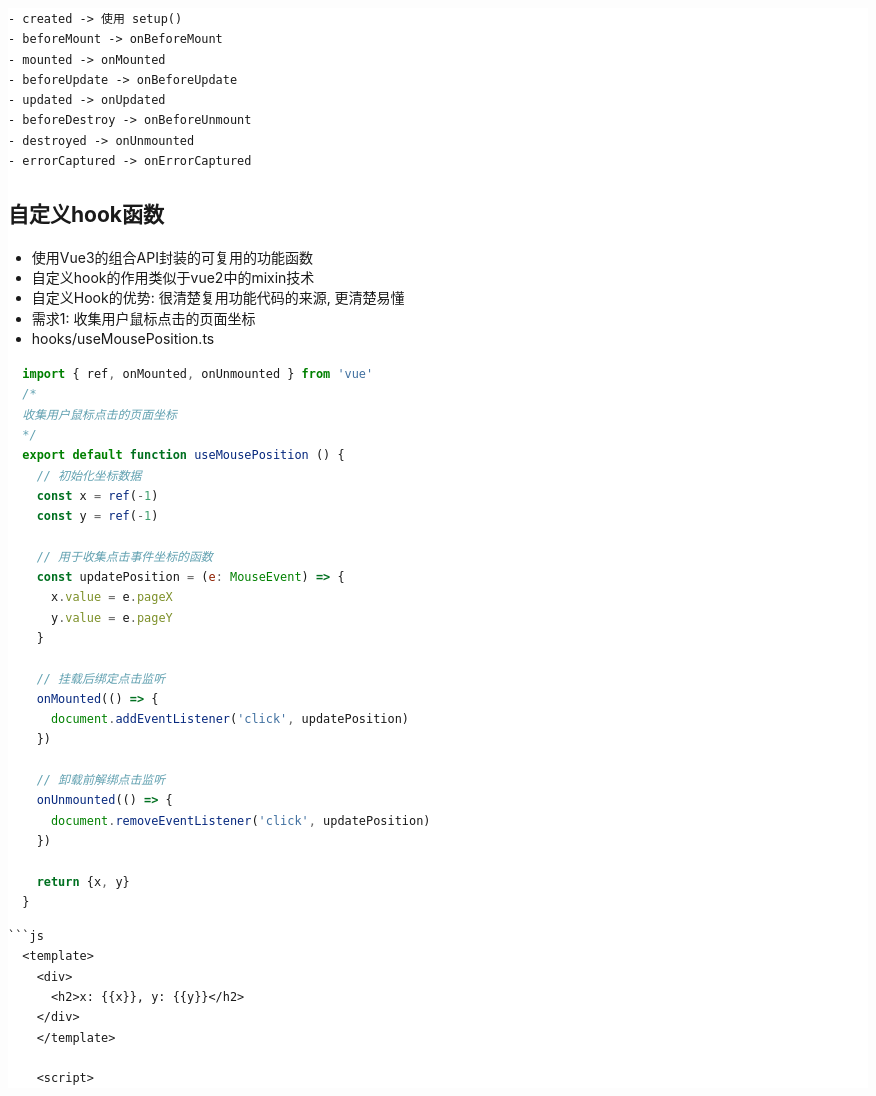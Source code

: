     - created -> 使用 setup()
    - beforeMount -> onBeforeMount
    - mounted -> onMounted
    - beforeUpdate -> onBeforeUpdate
    - updated -> onUpdated
    - beforeDestroy -> onBeforeUnmount
    - destroyed -> onUnmounted
    - errorCaptured -> onErrorCaptured
  ## 自定义hook函数
  - 使用Vue3的组合API封装的可复用的功能函数
  - 自定义hook的作用类似于vue2中的mixin技术
  - 自定义Hook的优势: 很清楚复用功能代码的来源, 更清楚易懂
  - 需求1: 收集用户鼠标点击的页面坐标
  - hooks/useMousePosition.ts
  ```js
    import { ref, onMounted, onUnmounted } from 'vue'
    /* 
    收集用户鼠标点击的页面坐标
    */
    export default function useMousePosition () {
      // 初始化坐标数据
      const x = ref(-1)
      const y = ref(-1)

      // 用于收集点击事件坐标的函数
      const updatePosition = (e: MouseEvent) => {
        x.value = e.pageX
        y.value = e.pageY
      }

      // 挂载后绑定点击监听
      onMounted(() => {
        document.addEventListener('click', updatePosition)
      })

      // 卸载前解绑点击监听
      onUnmounted(() => {
        document.removeEventListener('click', updatePosition)
      })

      return {x, y}
    }
  ```
    ```js
      <template>
        <div>
          <h2>x: {{x}}, y: {{y}}</h2>
        </div>
        </template>

        <script>
